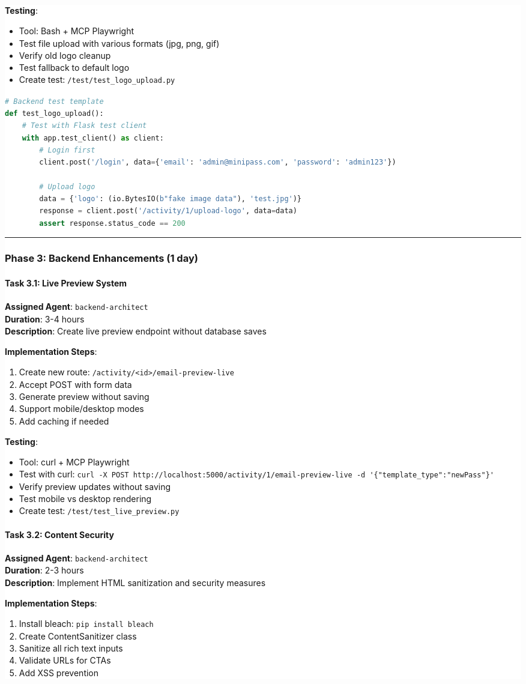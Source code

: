 **Testing**:
- Tool: Bash + MCP Playwright
- Test file upload with various formats (jpg, png, gif)
- Verify old logo cleanup
- Test fallback to default logo
- Create test: `/test/test_logo_upload.py`

```python
# Backend test template
def test_logo_upload():
    # Test with Flask test client
    with app.test_client() as client:
        # Login first
        client.post('/login', data={'email': 'admin@minipass.com', 'password': 'admin123'})
        
        # Upload logo
        data = {'logo': (io.BytesIO(b"fake image data"), 'test.jpg')}
        response = client.post('/activity/1/upload-logo', data=data)
        assert response.status_code == 200
```

---

### Phase 3: Backend Enhancements (1 day)

#### Task 3.1: Live Preview System
**Assigned Agent**: `backend-architect`  
**Duration**: 3-4 hours  
**Description**: Create live preview endpoint without database saves

**Implementation Steps**:
1. Create new route: `/activity/<id>/email-preview-live`
2. Accept POST with form data
3. Generate preview without saving
4. Support mobile/desktop modes
5. Add caching if needed

**Testing**:
- Tool: curl + MCP Playwright
- Test with curl: `curl -X POST http://localhost:5000/activity/1/email-preview-live -d '{"template_type":"newPass"}'`
- Verify preview updates without saving
- Test mobile vs desktop rendering
- Create test: `/test/test_live_preview.py`

#### Task 3.2: Content Security
**Assigned Agent**: `backend-architect`  
**Duration**: 2-3 hours  
**Description**: Implement HTML sanitization and security measures

**Implementation Steps**:
1. Install bleach: `pip install bleach`
2. Create ContentSanitizer class
3. Sanitize all rich text inputs
4. Validate URLs for CTAs
5. Add XSS prevention
